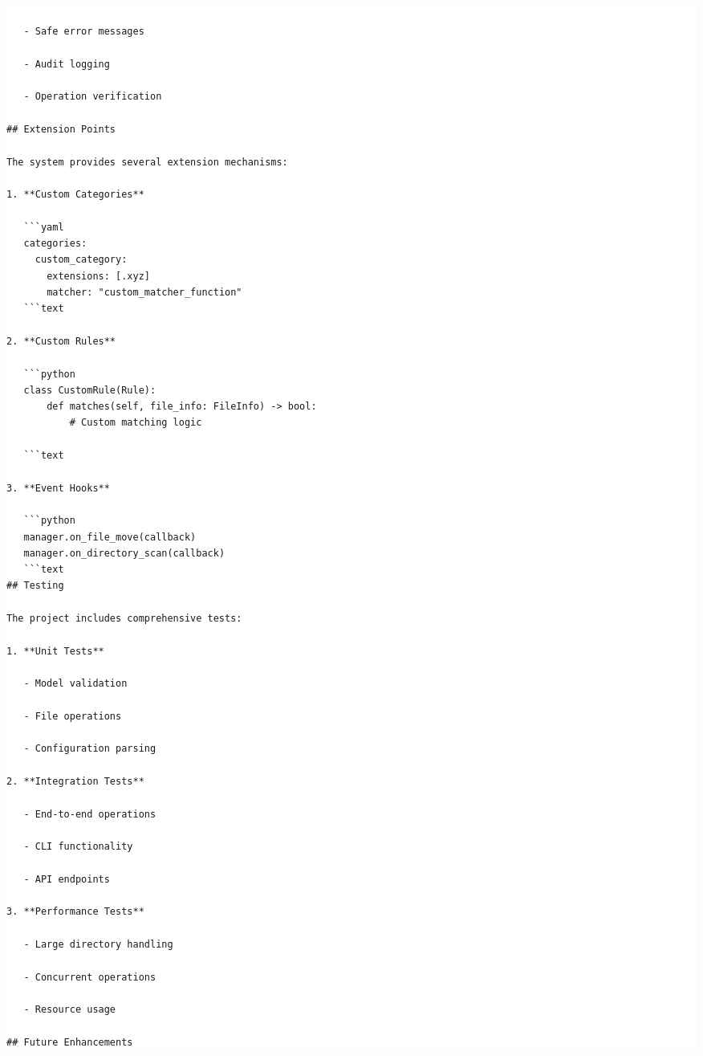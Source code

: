 ```text

   - Safe error messages

   - Audit logging

   - Operation verification

## Extension Points

The system provides several extension mechanisms:

1. **Custom Categories**

   ```yaml
   categories:
     custom_category:
       extensions: [.xyz]
       matcher: "custom_matcher_function"
   ```text

2. **Custom Rules**

   ```python
   class CustomRule(Rule):
       def matches(self, file_info: FileInfo) -> bool:
           # Custom matching logic

   ```text

3. **Event Hooks**

   ```python
   manager.on_file_move(callback)
   manager.on_directory_scan(callback)
   ```text
## Testing

The project includes comprehensive tests:

1. **Unit Tests**

   - Model validation

   - File operations

   - Configuration parsing

2. **Integration Tests**

   - End-to-end operations

   - CLI functionality

   - API endpoints

3. **Performance Tests**

   - Large directory handling

   - Concurrent operations

   - Resource usage

## Future Enhancements
```